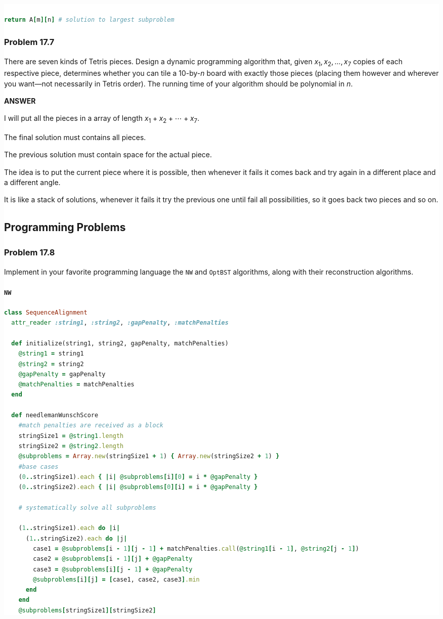 ```ruby

return A[m][n] # solution to largest subproblem
```



### Problem 17.7

There are seven kinds of Tetris pieces. Design a dynamic programming algorithm that, given $x_1, x_2, \dots,x_7$ copies of each respective piece, determines whether you can tile a 10-by-$n$ board with exactly those pieces (placing them however and wherever you want—not necessarily in Tetris order). The running time of your algorithm should be polynomial in $n$.

**ANSWER**

I will put all the pieces in a array of length $x_1+x_2+\cdots+x_7$.

The final solution must contains all pieces.

The previous solution must contain space for the actual piece.

The idea is to put the current piece where it is possible, then whenever it fails it comes back and try again in a different place and a different angle.

It is like a stack of solutions, whenever it fails it try the previous one until fail all possibilities, so it goes back two pieces and so on.

## Programming Problems

### Problem 17.8

Implement in your favorite programming language the `NW` and `OptBST` algorithms, along with their reconstruction algorithms.

#### `NW`

```ruby
class SequenceAlignment
  attr_reader :string1, :string2, :gapPenalty, :matchPenalties

  def initialize(string1, string2, gapPenalty, matchPenalties)
    @string1 = string1
    @string2 = string2
    @gapPenalty = gapPenalty
    @matchPenalties = matchPenalties
  end

  def needlemanWunschScore
    #match penalties are received as a block
    stringSize1 = @string1.length
    stringSize2 = @string2.length
    @subproblems = Array.new(stringSize1 + 1) { Array.new(stringSize2 + 1) }
    #base cases
    (0..stringSize1).each { |i| @subproblems[i][0] = i * @gapPenalty }
    (0..stringSize2).each { |i| @subproblems[0][i] = i * @gapPenalty }

    # systematically solve all subproblems

    (1..stringSize1).each do |i|
      (1..stringSize2).each do |j|
        case1 = @subproblems[i - 1][j - 1] + matchPenalties.call(@string1[i - 1], @string2[j - 1])
        case2 = @subproblems[i - 1][j] + @gapPenalty
        case3 = @subproblems[i][j - 1] + @gapPenalty
        @subproblems[i][j] = [case1, case2, case3].min
      end
    end
    @subproblems[stringSize1][stringSize2]
```